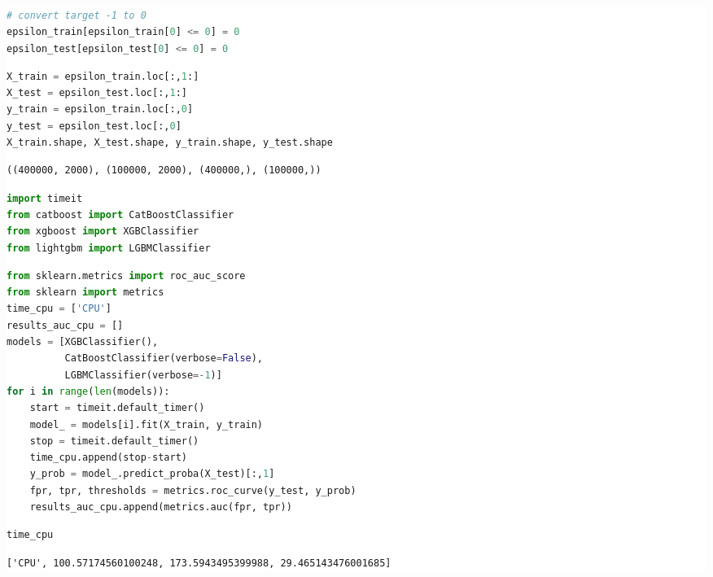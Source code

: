 

```python
# convert target -1 to 0
epsilon_train[epsilon_train[0] <= 0] = 0
epsilon_test[epsilon_test[0] <= 0] = 0
```


```python
X_train = epsilon_train.loc[:,1:]
X_test = epsilon_test.loc[:,1:]
y_train = epsilon_train.loc[:,0]
y_test = epsilon_test.loc[:,0]
X_train.shape, X_test.shape, y_train.shape, y_test.shape
```




    ((400000, 2000), (100000, 2000), (400000,), (100000,))




```python
import timeit
from catboost import CatBoostClassifier
from xgboost import XGBClassifier
from lightgbm import LGBMClassifier
```


```python
from sklearn.metrics import roc_auc_score
from sklearn import metrics
time_cpu = ['CPU']
results_auc_cpu = []
models = [XGBClassifier(),
          CatBoostClassifier(verbose=False),
          LGBMClassifier(verbose=-1)]
for i in range(len(models)):
    start = timeit.default_timer()
    model_ = models[i].fit(X_train, y_train)
    stop = timeit.default_timer()
    time_cpu.append(stop-start)
    y_prob = model_.predict_proba(X_test)[:,1]
    fpr, tpr, thresholds = metrics.roc_curve(y_test, y_prob)
    results_auc_cpu.append(metrics.auc(fpr, tpr))
```


```python
time_cpu
```




    ['CPU', 100.57174560100248, 173.5943495399988, 29.465143476001685]


